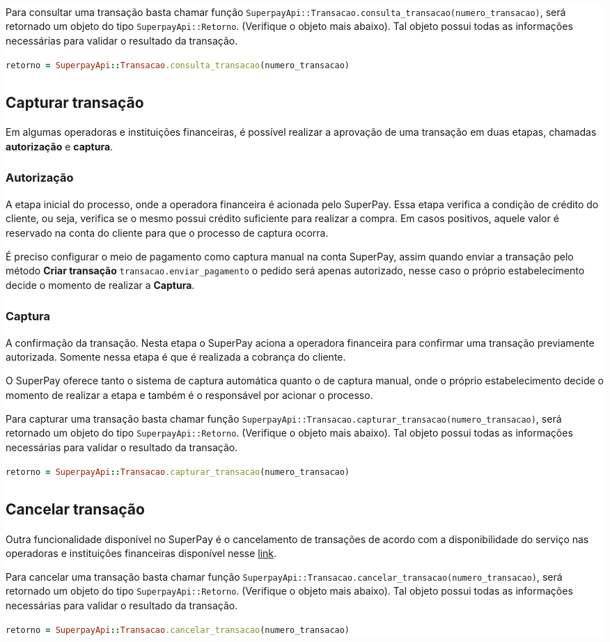 Para consultar uma transação basta chamar função `SuperpayApi::Transacao.consulta_transacao(numero_transacao)`, será retornado um objeto do tipo `SuperpayApi::Retorno`. \(Verifique o objeto mais abaixo\). Tal objeto possui todas as informações necessárias para validar o resultado da transação.

```ruby
retorno = SuperpayApi::Transacao.consulta_transacao(numero_transacao)
```

## Capturar transação

Em algumas operadoras e instituições financeiras, é possível realizar a aprovação de uma transação em duas etapas, chamadas **autorização** e **captura**.

### Autorização

A etapa inicial do processo, onde a operadora financeira é acionada pelo SuperPay. Essa etapa verifica a condição de crédito do cliente, ou seja, verifica se o mesmo possui crédito suficiente para realizar a compra. Em casos positivos, aquele valor é reservado na conta do cliente para que o processo de captura ocorra.

É preciso configurar o meio de pagamento como captura manual na conta SuperPay, assim quando enviar a transação pelo método **Criar transação** `transacao.enviar_pagamento` o pedido será apenas autorizado, nesse caso o próprio estabelecimento decide o momento de realizar a **Captura**.

### Captura

A confirmação da transação. Nesta etapa o SuperPay aciona a operadora financeira para confirmar uma transação previamente autorizada. Somente nessa etapa é que é realizada a cobrança do cliente.

O SuperPay oferece tanto o sistema de captura automática quanto o de captura manual, onde o próprio estabelecimento decide o momento de realizar a etapa e também é o responsável por acionar o processo.

Para capturar uma transação basta chamar função `SuperpayApi::Transacao.capturar_transacao(numero_transacao)`, será retornado um objeto do tipo `SuperpayApi::Retorno`. \(Verifique o objeto mais abaixo\). Tal objeto possui todas as informações necessárias para validar o resultado da transação.

```ruby
retorno = SuperpayApi::Transacao.capturar_transacao(numero_transacao)
```

## Cancelar transação

Outra funcionalidade disponível no SuperPay é o cancelamento de transações de acordo com a disponibilidade do serviço nas operadoras e instituições financeiras disponível nesse [link](http://wiki.superpay.com.br/wikiSuperPay/index.php/Cancelar_transa%C3%A7%C3%A3o_SOAP#Observa.C3.A7.C3.B5es_sobre_o_Cancelamento_da_Transa.C3.A7.C3.A3o).

Para cancelar uma transação basta chamar função `SuperpayApi::Transacao.cancelar_transacao(numero_transacao)`, será retornado um objeto do tipo `SuperpayApi::Retorno`. \(Verifique o objeto mais abaixo\). Tal objeto possui todas as informações necessárias para validar o resultado da transação.

```ruby
retorno = SuperpayApi::Transacao.cancelar_transacao(numero_transacao)
```
